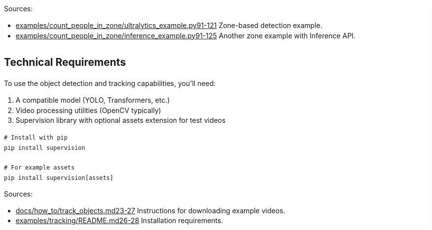 Sources:

- [examples/count_people_in_zone/ultralytics_example.py91-121](https://github.com/roboflow/supervision/blob/1d0747fb/examples/count_people_in_zone/ultralytics_example.py#L91-L121) Zone-based detection example.
- [examples/count_people_in_zone/inference_example.py91-125](https://github.com/roboflow/supervision/blob/1d0747fb/examples/count_people_in_zone/inference_example.py#L91-L125) Another zone example with Inference API.

## Technical Requirements

To use the object detection and tracking capabilities, you'll need:

1. A compatible model (YOLO, Transformers, etc.)
2. Video processing utilities (OpenCV typically)
3. Supervision library with optional assets extension for test videos

```
# Install with pip
pip install supervision

# For example assets
pip install supervision[assets]
```

Sources:

- [docs/how_to/track_objects.md23-27](https://github.com/roboflow/supervision/blob/1d0747fb/docs/how_to/track_objects.md#L23-L27) Instructions for downloading example videos.
- [examples/tracking/README.md26-28](https://github.com/roboflow/supervision/blob/1d0747fb/examples/tracking/README.md#L26-L28) Installation requirements.